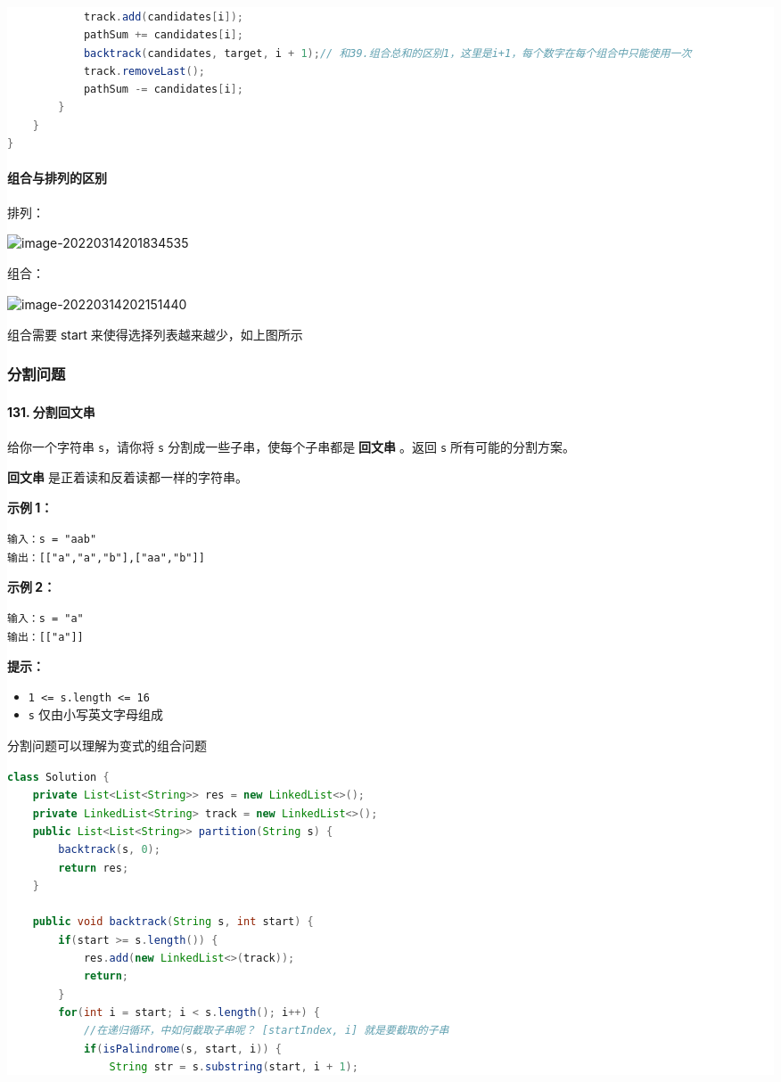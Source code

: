 ```java
            track.add(candidates[i]);
            pathSum += candidates[i];
            backtrack(candidates, target, i + 1);// 和39.组合总和的区别1，这里是i+1，每个数字在每个组合中只能使用一次
            track.removeLast();
            pathSum -= candidates[i];
        }
    }
}
```

#### 组合与排列的区别

排列：

![image-20220314201834535](https://ykangliblog.oss-cn-beijing.aliyuncs.com/article/image-20220314201834535.png)

组合：

![image-20220314202151440](https://ykangliblog.oss-cn-beijing.aliyuncs.com/article/image-20220314202152282.png)

组合需要 start 来使得选择列表越来越少，如上图所示

### 分割问题

#### 131. 分割回文串

给你一个字符串 `s`，请你将 `s` 分割成一些子串，使每个子串都是 **回文串** 。返回 `s` 所有可能的分割方案。

**回文串** 是正着读和反着读都一样的字符串。

**示例 1：**

```
输入：s = "aab"
输出：[["a","a","b"],["aa","b"]]
```

**示例 2：**

```
输入：s = "a"
输出：[["a"]]
```

**提示：**

- `1 <= s.length <= 16`
- `s` 仅由小写英文字母组成

分割问题可以理解为变式的组合问题

```java
class Solution {
    private List<List<String>> res = new LinkedList<>();
    private LinkedList<String> track = new LinkedList<>();
    public List<List<String>> partition(String s) {
        backtrack(s, 0);
        return res;
    }

    public void backtrack(String s, int start) {
        if(start >= s.length()) {
            res.add(new LinkedList<>(track));
            return;
        }
        for(int i = start; i < s.length(); i++) {
            //在递归循环，中如何截取子串呢？ [startIndex, i] 就是要截取的子串
            if(isPalindrome(s, start, i)) {
                String str = s.substring(start, i + 1);
```